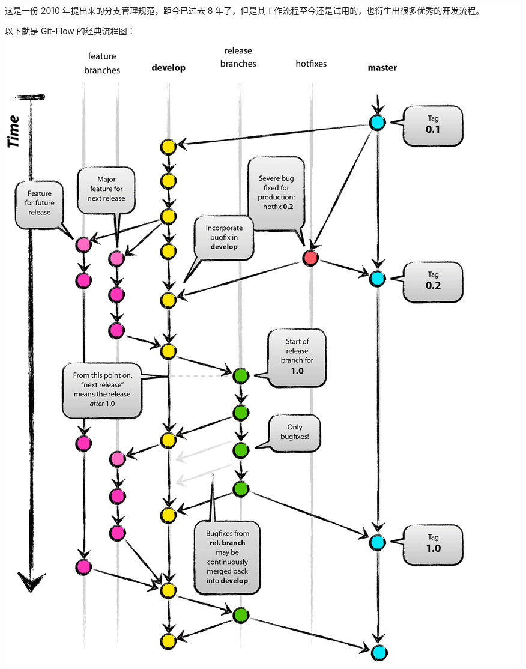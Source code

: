 这是一份 2010 年提出来的分支管理规范，距今已过去 8 年了，但是其工作流程至今还是试用的，也衍生出很多优秀的开发流程。 

以下就是 Git-Flow 的经典流程图：

![](/img/postimg/git-flow.png)
